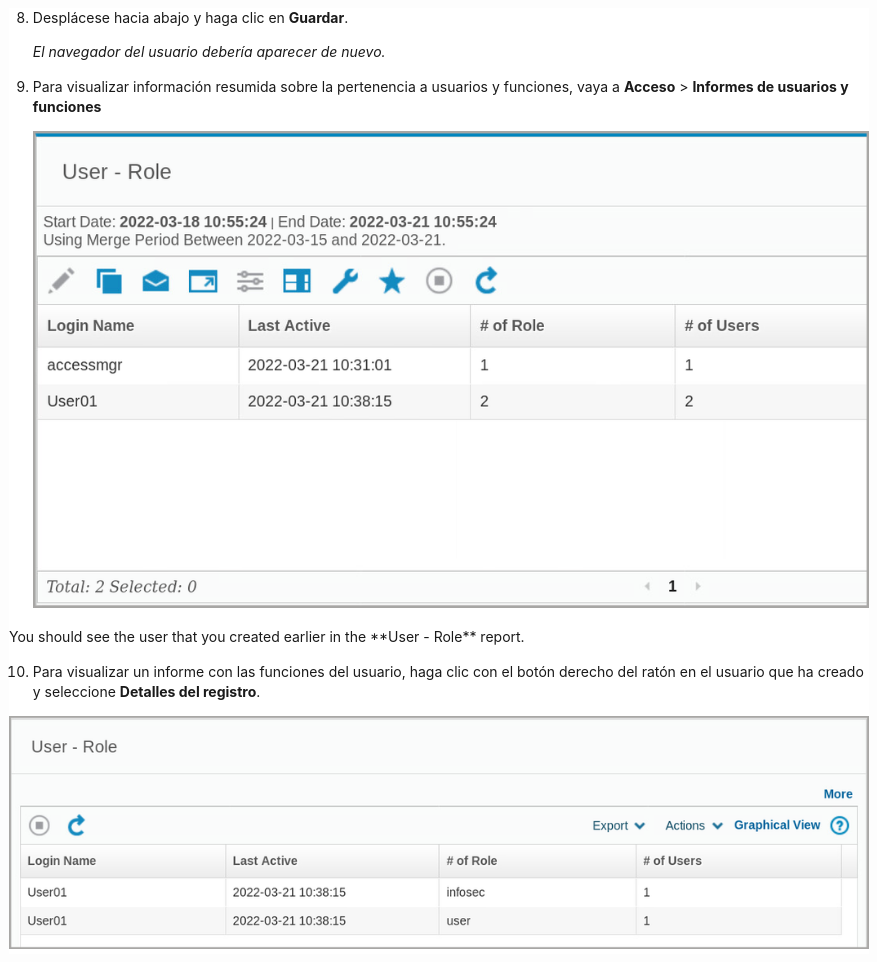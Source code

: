 8.  Desplácese hacia abajo y haga clic en **Guardar**.

    *El navegador del usuario debería aparecer de nuevo.*

9.  Para visualizar información resumida sobre la pertenencia a usuarios y funciones, vaya a **Acceso** > **Informes de usuarios y funciones**

    ![](../images/201/201-user-role-report.png)

<Callout>
  You should see the user that you created earlier in the **User - Role** report.
</Callout>

10. Para visualizar un informe con las funciones del usuario, haga clic con el botón derecho del ratón en el usuario que ha creado y seleccione **Detalles del registro**.

![](../images/201/201-user-record-details.png)
